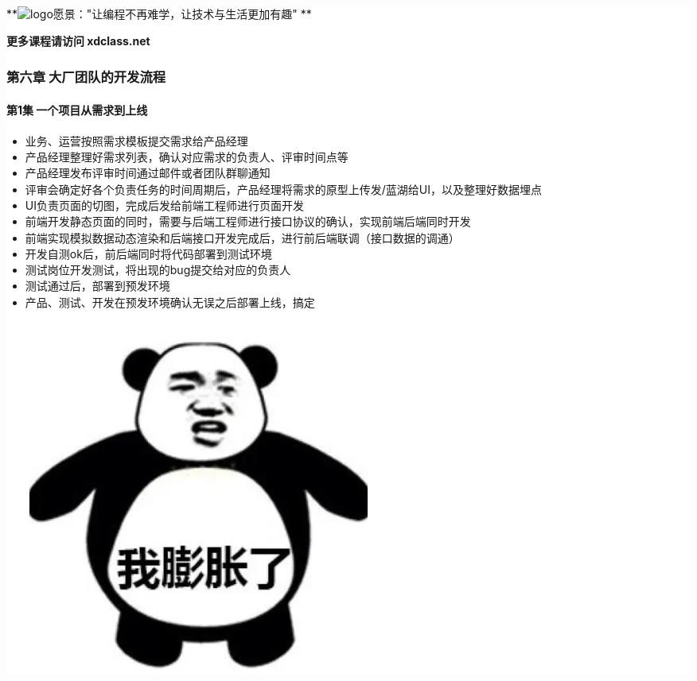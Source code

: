   









 **![logo](https://file.xdclass.net/note/2020/javaweb/%E5%9B%BE%E7%89%87/logo.png)愿景："让编程不再难学，让技术与生活更加有趣"  **

**更多课程请访问 xdclass.net**

### 第六章 大厂团队的开发流程

#### 第1集 一个项目从需求到上线

- 业务、运营按照需求模板提交需求给产品经理
- 产品经理整理好需求列表，确认对应需求的负责人、评审时间点等
- 产品经理发布评审时间通过邮件或者团队群聊通知
- 评审会确定好各个负责任务的时间周期后，产品经理将需求的原型上传发/蓝湖给UI，以及整理好数据埋点
- UI负责页面的切图，完成后发给前端工程师进行页面开发
- 前端开发静态页面的同时，需要与后端工程师进行接口协议的确认，实现前端后端同时开发
- 前端实现模拟数据动态渲染和后端接口开发完成后，进行前后端联调（接口数据的调通）
- 开发自测ok后，前后端同时将代码部署到测试环境
- 测试岗位开发测试，将出现的bug提交给对应的负责人
- 测试通过后，部署到预发环境
- 产品、测试、开发在预发环境确认无误之后部署上线，搞定





<img src="img/image-20211115154114660.png" alt="image-20211115154114660" style="zoom:67%;" />
